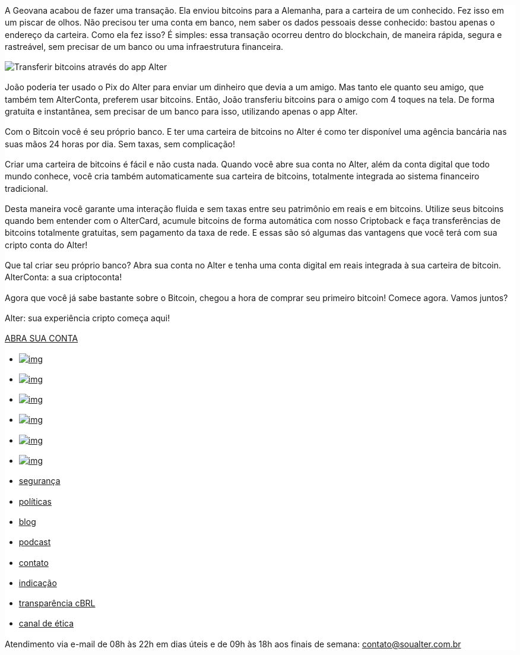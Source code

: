 A Geovana acabou de fazer uma transação. Ela enviou bitcoins para a Alemanha, para a carteira de um conhecido. Fez isso em um piscar de olhos. Não precisou ter uma conta em banco, nem saber os dados pessoais desse conhecido: bastou apenas o endereço da carteira. Como ela fez isso? É simples: essa transação ocorreu dentro do blockchain, de maneira rápida, segura e rastreável, sem precisar de um banco ou uma infraestrutura financeira.

![Transferir bitcoins através do app Alter](https://www.soualter.com.br/images/whatIsBitcoin/transferSymbol.png)

João poderia ter usado o Pix do Alter para enviar um dinheiro que devia a um amigo. Mas tanto ele quanto seu amigo, que também tem AlterConta, preferem usar bitcoins. Então, João transferiu bitcoins para o amigo com 4 toques na tela. De forma gratuita e instantânea, sem precisar de um banco para isso, utilizando apenas o app Alter.

Com o Bitcoin você é seu próprio banco. E ter uma carteira de bitcoins no Alter é como ter disponível uma agência bancária nas suas mãos 24 horas por dia. Sem taxas, sem complicação!

Criar uma carteira de bitcoins é fácil e não custa nada. Quando você abre sua conta no Alter, além da conta digital que todo mundo conhece, você cria também automaticamente sua carteira de bitcoins, totalmente integrada ao sistema financeiro tradicional.

Desta maneira você garante uma interação fluida e sem taxas entre seu patrimônio em reais e em bitcoins. Utilize seus bitcoins quando bem entender com o AlterCard, acumule bitcoins de forma automática com nosso Criptoback e faça transferências de bitcoins totalmente gratuitas, sem pagamento da taxa de rede. E essas são só algumas das vantagens que você terá com sua cripto conta do Alter!

Que tal criar seu próprio banco? Abra sua conta no Alter e tenha uma conta digital em reais integrada à sua carteira de bitcoin. AlterConta: a sua criptoconta!

Agora que você já sabe bastante sobre o Bitcoin, chegou a hora de comprar seu primeiro bitcoin! Comece agora. Vamos juntos?

Alter: sua experiência cripto começa aqui!

[ABRA SUA CONTA](https://www.soualter.com.br/abra-sua-conta/)

- [![img](https://www.soualter.com.br/images/social/instagram.png)](https://www.instagram.com/soualter)
- [![img](https://www.soualter.com.br/images/social/twitter.png)](https://twitter.com/oficialalter)
- [![img](https://www.soualter.com.br/images/social/facebook.png)](https://www.facebook.com/soualter)
- [![img](https://www.soualter.com.br/images/social/youtube.png)](https://www.youtube.com/channel/UCrfV00Jbng3EveZSdS5VktA)
- [![img](https://www.soualter.com.br/images/social/linkedin.png)](http://linkedin.com/company/alteroficial)
- [![img](https://www.soualter.com.br/images/social/telegramIcon.png)](https://t.me/SejaAlter)

- [segurança](https://www.soualter.com.br/seguranca/)
- [políticas](https://www.soualter.com.br/politicas/)
- [blog](https://blog.soualter.com.br/)
- [podcast](https://altertalks.com.br/)
- [contato](https://suporte.soualter.com.br/hc/pt-br/requests/new)
- [indicação](https://www.soualter.com.br/indicacao/)
- [transparência cBRL](https://www.soualter.com.br/transparencia_cbrl/)
- [canal de ética](https://ouvidordigital.com.br/cash3/)

Atendimento via e-mail de 08h às 22h em dias úteis e de 09h às 18h aos finais de semana: contato@soualter.com.br
